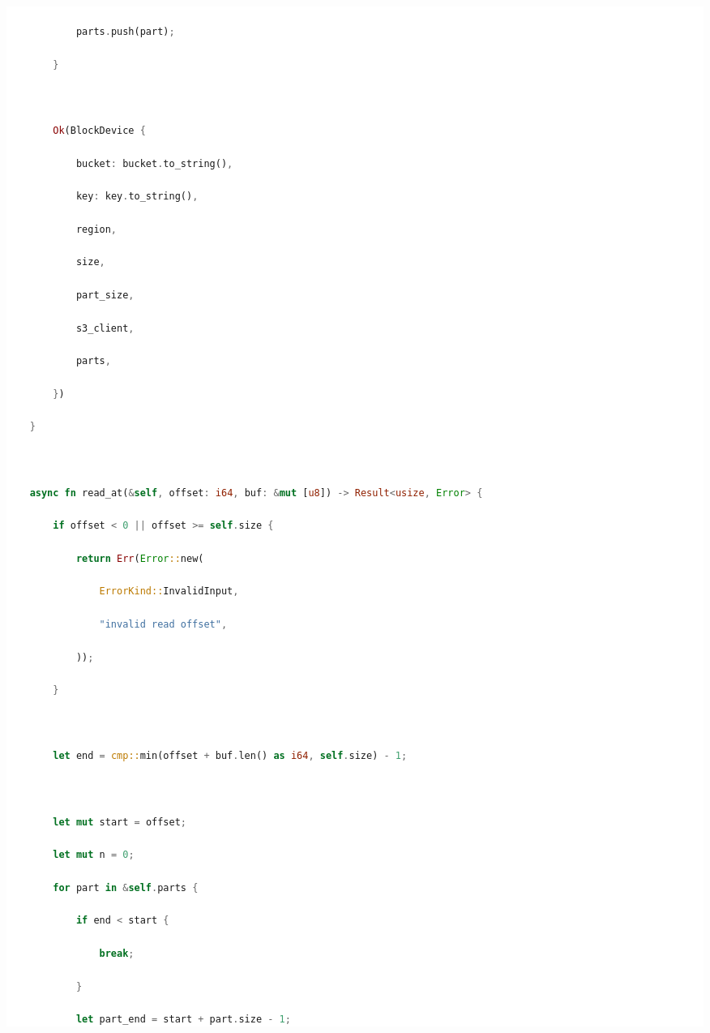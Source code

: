 ```rust

            parts.push(part);

        }



        Ok(BlockDevice {

            bucket: bucket.to_string(),

            key: key.to_string(),

            region,

            size,

            part_size,

            s3_client,

            parts,

        })

    }



    async fn read_at(&self, offset: i64, buf: &mut [u8]) -> Result<usize, Error> {

        if offset < 0 || offset >= self.size {

            return Err(Error::new(

                ErrorKind::InvalidInput,

                "invalid read offset",

            ));

        }



        let end = cmp::min(offset + buf.len() as i64, self.size) - 1;



        let mut start = offset;

        let mut n = 0;

        for part in &self.parts {

            if end < start {

                break;

            }

            let part_end = start + part.size - 1;

```